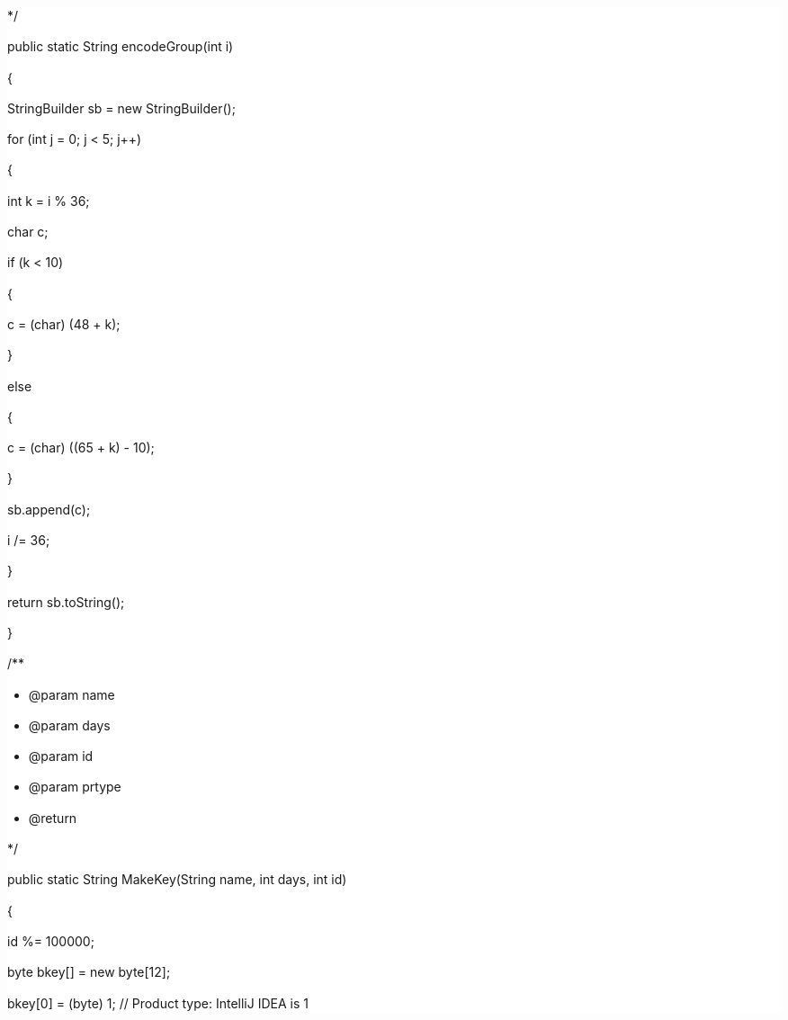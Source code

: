*/
  
public static String encodeGroup(int i)
  
{
  
StringBuilder sb = new StringBuilder();
  
for (int j = 0; j < 5; j++)
  
{
  
int k = i % 36;
  
char c;
  
if (k < 10)
  
{
  
c = (char) (48 + k);
  
}
  
else
  
{
  
c = (char) ((65 + k) - 10);
  
}
  
sb.append(c);
  
i /= 36;
  
}
  
return sb.toString();
  
}

/**
  
* @param name
  
* @param days
  
* @param id
  
* @param prtype
  
* @return
  
*/
  
public static String MakeKey(String name, int days, int id)
  
{
  
id %= 100000;
  
byte bkey[] = new byte[12];
  
bkey[0] = (byte) 1; // Product type: IntelliJ IDEA is 1
  